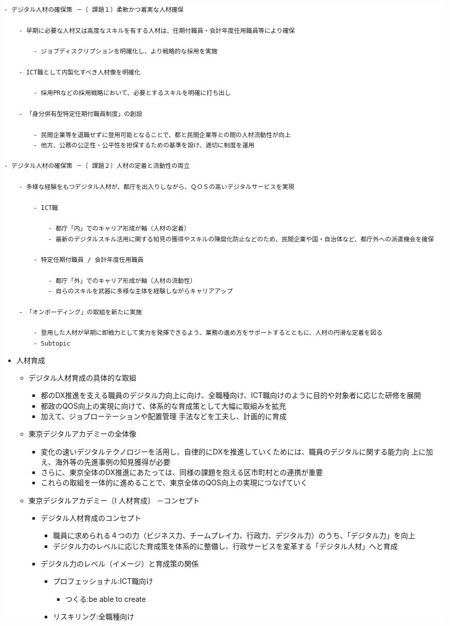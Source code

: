 	- デジタル人材の確保策 －〔 課題１〕柔軟かつ着実な人材確保 

		- 早期に必要な人材又は高度なスキルを有する人材は、任期付職員・会計年度任用職員等により確保

			- ジョブディスクリプションを明確化し、より戦略的な採用を実施

		- ICT職として内製化すべき人材像を明確化

			- 採用PRなどの採用戦略において、必要とするスキルを明確に打ち出し

		- 「身分併有型特定任期付職員制度」の創設

			- 民間企業等を退職せずに登用可能となることで、都と民間企業等との間の人材流動性が向上
			- 他方、公務の公正性・公平性を担保するための基準を設け、適切に制度を運用

	- デジタル人材の確保策 －〔 課題２〕人材の定着と流動性の両立

		- 多様な経験をもつデジタル人材が、都庁を出入りしながら、ＱＯＳの高いデジタルサービスを実現

			- ICT職

				- 都庁「内」でのキャリア形成が軸（人材の定着）
				- 最新のデジタルスキル活用に関する知見の獲得やスキルの陳腐化防止などのため、民間企業や国・自治体など、都庁外への派遣機会を確保

			- 特定任期付職員 / 会計年度任用職員

				- 都庁「外」でのキャリア形成が軸（人材の流動性）
				- 自らのスキルを武器に多様な主体を経験しながらキャリアアップ

		- 「オンボーディング」の取組を新たに実施

			- 登用した人材が早期に即戦力として実力を発揮できるよう、業務の進め方をサポートするとともに、人材の円滑な定着を図る
			- Subtopic

- 人材育成

	- デジタル人材育成の具体的な取組

		- 都のDX推進を支える職員のデジタル力向上に向け、全職種向け、ICT職向けのように目的や対象者に応じた研修を展開
		- 都政のQOS向上の実現に向けて、体系的な育成策として大幅に取組みを拡充
		- 加えて、ジョブローテーションや配置管理 手法などを工夫し、計画的に育成

	- 東京デジタルアカデミーの全体像

		- 変化の速いデジタルテクノロジーを活用し、自律的にDXを推進していくためには、職員のデジタルに関する能力向  上に加え、海外等の先進事例の知見獲得が必要
		- さらに、東京全体のDX推進にあたっては、同様の課題を抱える区市町村との連携が重要
		- これらの取組を一体的に進めることで、東京全体のQOS向上の実現につなげていく

	- 東京デジタルアカデミー〔Ⅰ 人材育成〕 －コンセプト

		- デジタル人材育成のコンセプト

			- 職員に求められる４つの力（ビジネス力、チームプレイ力、行政力、デジタル力）のうち、「デジタル力」を向上
			- デジタル力のレベルに応じた育成策を体系的に整備し、行政サービスを変革する「デジタル人材」へと育成

		- デジタル力のレベル（イメージ）と育成策の関係

			- プロフェッショナル:ICT職向け

				- つくる:be able to create

			- リスキリング:全職種向け
